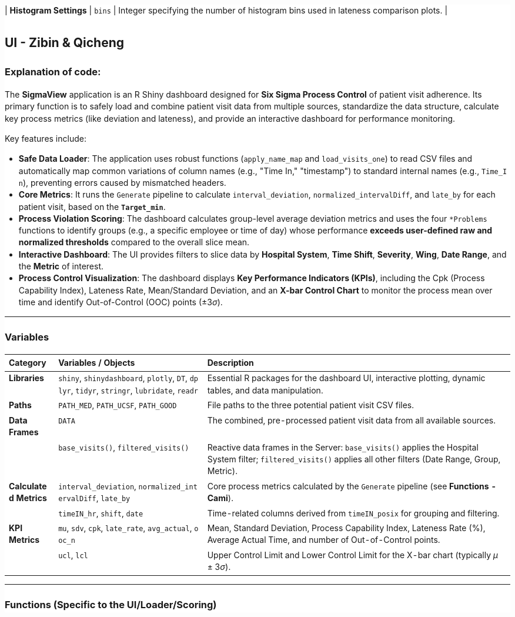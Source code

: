 | **Histogram Settings**                         | `bins`                                                                                              | Integer specifying the number of histogram bins used in lateness comparison plots.                                                                                                                                                                      |


## UI - Zibin & Qicheng
### Explanation of code:
The **SigmaView** application is an R Shiny dashboard designed for **Six Sigma Process Control** of patient visit adherence. Its primary function is to safely load and combine patient visit data from multiple sources, standardize the data structure, calculate key process metrics (like deviation and lateness), and provide an interactive dashboard for performance monitoring.

Key features include:
* **Safe Data Loader**: The application uses robust functions (`apply_name_map` and `load_visits_one`) to read CSV files and automatically map common variations of column names (e.g., "Time In," "timestamp") to standard internal names (e.g., `Time_In`), preventing errors caused by mismatched headers.
* **Core Metrics**: It runs the `Generate` pipeline to calculate `interval_deviation`, `normalized_intervalDiff`, and `late_by` for each patient visit, based on the **`Target_min`**.
* **Process Violation Scoring**: The dashboard calculates group-level average deviation metrics and uses the four `*Problems` functions to identify groups (e.g., a specific employee or time of day) whose performance **exceeds user-defined raw and normalized thresholds** compared to the overall slice mean.
* **Interactive Dashboard**: The UI provides filters to slice data by **Hospital System**, **Time Shift**, **Severity**, **Wing**, **Date Range**, and the **Metric** of interest.
* **Process Control Visualization**: The dashboard displays **Key Performance Indicators (KPIs)**, including the $\text{Cpk}$ (Process Capability Index), Lateness Rate, Mean/Standard Deviation, and an **X-bar Control Chart** to monitor the process mean over time and identify Out-of-Control (OOC) points ($\pm 3\sigma$).

***

### Variables

| Category | Variables / Objects | Description |
| :--- | :--- | :--- |
| **Libraries** | `shiny`, `shinydashboard`, `plotly`, `DT`, `dplyr`, `tidyr`, `stringr`, `lubridate`, `readr` | Essential R packages for the dashboard UI, interactive plotting, dynamic tables, and data manipulation. |
| **Paths** | `PATH_MED`, `PATH_UCSF`, `PATH_GOOD` | File paths to the three potential patient visit CSV files. |
| **Data Frames** | `DATA` | The combined, pre-processed patient visit data from all available sources. |
| | `base_visits()`, `filtered_visits()` | Reactive data frames in the Server: `base_visits()` applies the Hospital System filter; `filtered_visits()` applies all other filters (Date Range, Group, Metric). |
| **Calculated Metrics** | `interval_deviation`, `normalized_intervalDiff`, `late_by` | Core process metrics calculated by the `Generate` pipeline (see **Functions - Cami**). |
| | `timeIN_hr`, `shift`, `date` | Time-related columns derived from `timeIN_posix` for grouping and filtering. |
| **KPI Metrics** | `mu`, `sdv`, `cpk`, `late_rate`, `avg_actual`, `ooc_n` | Mean, Standard Deviation, Process Capability Index, Lateness Rate (%), Average Actual Time, and number of Out-of-Control points. |
| | `ucl`, `lcl` | Upper Control Limit and Lower Control Limit for the X-bar chart (typically $\mu \pm 3\sigma$). |

***

### Functions (Specific to the UI/Loader/Scoring)
